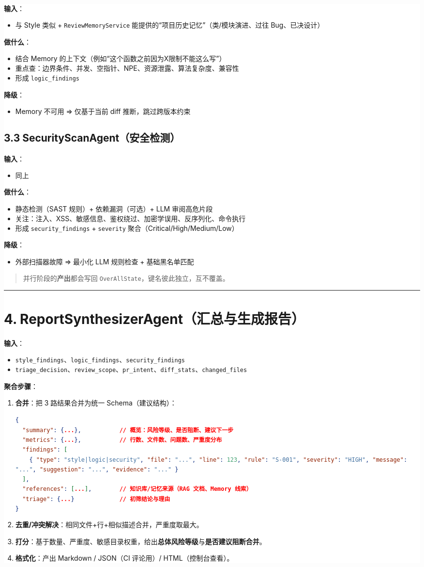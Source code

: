 **输入**：

* 与 Style 类似 + `ReviewMemoryService` 能提供的“项目历史记忆”（类/模块演进、过往 Bug、已决设计）

**做什么**：

* 结合 Memory 的上下文（例如“这个函数之前因为X限制不能这么写”）
* 重点查：边界条件、并发、空指针、NPE、资源泄露、算法复杂度、兼容性
* 形成 `logic_findings`

**降级**：

* Memory 不可用 ⇒ 仅基于当前 diff 推断，跳过跨版本约束

## 3.3 SecurityScanAgent（安全检测）

**输入**：

* 同上

**做什么**：

* 静态检测（SAST 规则）+ 依赖漏洞（可选）+ LLM 审阅高危片段
* 关注：注入、XSS、敏感信息、鉴权绕过、加密学误用、反序列化、命令执行
* 形成 `security_findings` + `severity` 聚合（Critical/High/Medium/Low）

**降级**：

* 外部扫描器故障 ⇒ 最小化 LLM 规则检查 + 基础黑名单匹配

> 并行阶段的**产出**都会写回 `OverAllState`，键名彼此独立，互不覆盖。

---

# 4. ReportSynthesizerAgent（汇总与生成报告）

**输入**：

* `style_findings`、`logic_findings`、`security_findings`
* `triage_decision`、`review_scope`、`pr_intent`、`diff_stats`、`changed_files`

**聚合步骤**：

1. **合并**：把 3 路结果合并为统一 Schema（建议结构）：

   ```json
   {
     "summary": {...},           // 概览：风险等级、是否阻断、建议下一步
     "metrics": {...},           // 行数、文件数、问题数、严重度分布
     "findings": [
       { "type": "style|logic|security", "file": "...", "line": 123, "rule": "S-001", "severity": "HIGH", "message": "...", "suggestion": "...", "evidence": "..." }
     ],
     "references": [...],        // 知识库/记忆来源（RAG 文档、Memory 线索）
     "triage": {...}             // 初筛结论与理由
   }
   ```
2. **去重/冲突解决**：相同文件+行+相似描述合并，严重度取最大。
3. **打分**：基于数量、严重度、敏感目录权重，给出**总体风险等级**与**是否建议阻断合并**。
4. **格式化**：产出 Markdown / JSON（CI 评论用）/ HTML（控制台查看）。
